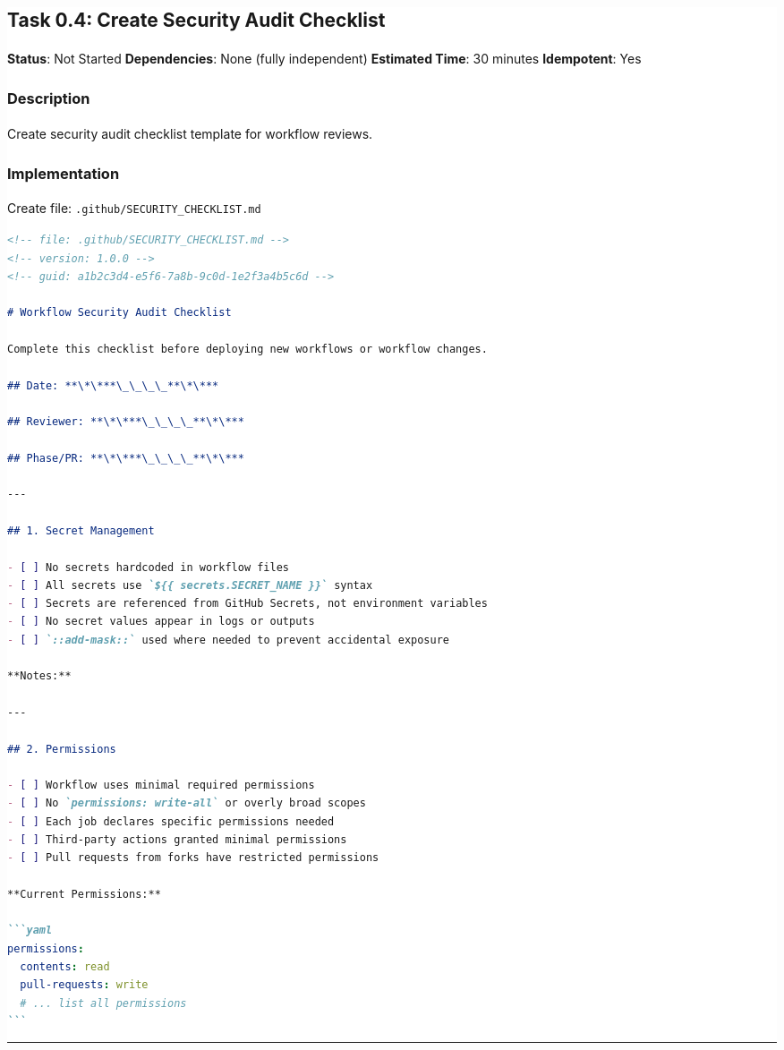 
## Task 0.4: Create Security Audit Checklist

**Status**: Not Started **Dependencies**: None (fully independent) **Estimated Time**: 30 minutes
**Idempotent**: Yes

### Description

Create security audit checklist template for workflow reviews.

### Implementation

Create file: `.github/SECURITY_CHECKLIST.md`

````markdown
<!-- file: .github/SECURITY_CHECKLIST.md -->
<!-- version: 1.0.0 -->
<!-- guid: a1b2c3d4-e5f6-7a8b-9c0d-1e2f3a4b5c6d -->

# Workflow Security Audit Checklist

Complete this checklist before deploying new workflows or workflow changes.

## Date: **\*\***\_\_\_\_**\*\***

## Reviewer: **\*\***\_\_\_\_**\*\***

## Phase/PR: **\*\***\_\_\_\_**\*\***

---

## 1. Secret Management

- [ ] No secrets hardcoded in workflow files
- [ ] All secrets use `${{ secrets.SECRET_NAME }}` syntax
- [ ] Secrets are referenced from GitHub Secrets, not environment variables
- [ ] No secret values appear in logs or outputs
- [ ] `::add-mask::` used where needed to prevent accidental exposure

**Notes:**

---

## 2. Permissions

- [ ] Workflow uses minimal required permissions
- [ ] No `permissions: write-all` or overly broad scopes
- [ ] Each job declares specific permissions needed
- [ ] Third-party actions granted minimal permissions
- [ ] Pull requests from forks have restricted permissions

**Current Permissions:**

```yaml
permissions:
  contents: read
  pull-requests: write
  # ... list all permissions
```
````

---